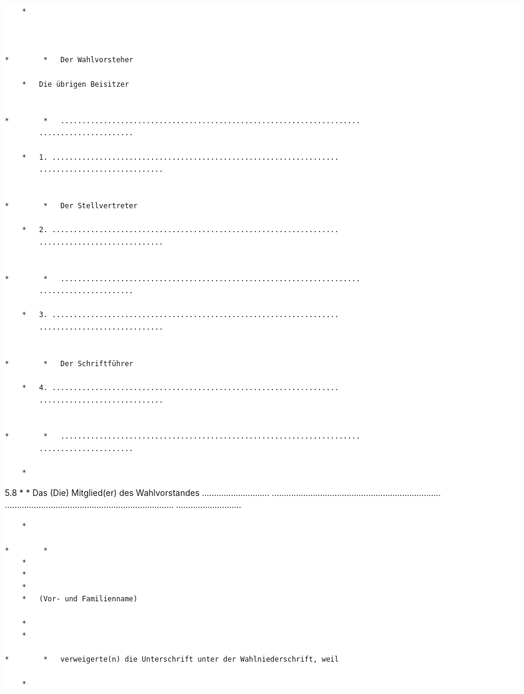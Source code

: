         *



    *        *   Der Wahlvorsteher

        *   Die übrigen Beisitzer


    *        *   ......................................................................
            ......................

        *   1. ...................................................................
            .............................


    *        *   Der Stellvertreter

        *   2. ...................................................................
            .............................


    *        *   ......................................................................
            ......................

        *   3. ...................................................................
            .............................


    *        *   Der Schriftführer

        *   4. ...................................................................
            .............................


    *        *   ......................................................................
            ......................

        *




5.8
    *        *   Das (Die) Mitglied(er) des Wahlvorstandes ............................
            ......................................................................
            ......................................................................
            ...........................

        *

    *        *
        *
        *
        *
        *   (Vor- und Familienname)

        *
        *

    *        *   verweigerte(n) die Unterschrift unter der Wahlniederschrift, weil

        *
